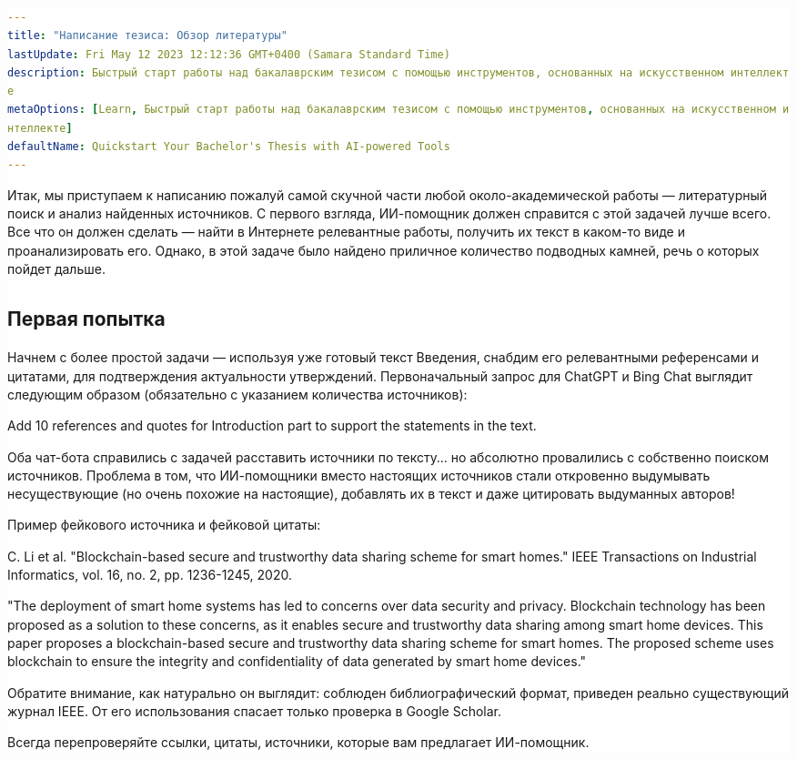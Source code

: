 ```yaml
---
title: "Написание тезиса: Обзор литературы"
lastUpdate: Fri May 12 2023 12:12:36 GMT+0400 (Samara Standard Time)
description: Быстрый старт работы над бакалаврским тезисом с помощью инструментов, основанных на искусственном интеллекте
metaOptions: [Learn, Быстрый старт работы над бакалаврским тезисом с помощью инструментов, основанных на искусственном интеллекте]
defaultName: Quickstart Your Bachelor's Thesis with AI-powered Tools
---
```


<RoboAcademyText fWeight="500">
Итак, мы приступаем к написанию пожалуй самой скучной части любой около-академической работы — литературный поиск и анализ найденных источников. С первого взгляда, ИИ-помощник должен справится с этой задачей лучше всего. Все что он должен сделать — найти в Интернете релевантные работы, получить их текст в каком-то виде и проанализировать его. Однако, в этой задаче было найдено приличное количество подводных камней, речь о которых пойдет дальше.
</RoboAcademyText>

## Первая попытка

Начнем с более простой задачи — используя уже готовый текст Введения, снабдим его релевантными референсами и цитатами, для подтверждения актуальности утверждений. Первоначальный запрос для ChatGPT и Bing Chat выглядит следующим образом (обязательно с указанием количества источников):

<RoboAcademyDialog>

Add 10 references and quotes for Introduction part to support the statements in the text.
</RoboAcademyDialog>

Оба чат-бота справились с задачей расставить источники по тексту… но абсолютно провалились с собственно поиском источников. Проблема в том, что ИИ-помощники вместо настоящих источников стали откровенно выдумывать несуществующие (но очень похожие на настоящие), добавлять их в текст и даже цитировать выдуманных авторов! 

Пример фейкового источника и фейковой цитаты:

<RoboAcademyDialog>

C. Li et al. "Blockchain-based secure and trustworthy data sharing scheme for smart homes." IEEE Transactions on Industrial Informatics, vol. 16, no. 2, pp. 1236-1245, 2020.

"The deployment of smart home systems has led to concerns over data security and privacy. Blockchain technology has been proposed as a solution to these concerns, as it enables secure and trustworthy data sharing among smart home devices. This paper proposes a blockchain-based secure and trustworthy data sharing scheme for smart homes. The proposed scheme uses blockchain to ensure the integrity and confidentiality of data generated by smart home devices."

</RoboAcademyDialog>

Обратите внимание, как натурально он выглядит: соблюден библиографический формат, приведен реально существующий журнал IEEE. От его использования спасает только проверка в Google Scholar.

<RoboAcademyNote title="Warning" type="warning">
  Всегда перепроверяйте ссылки, цитаты, источники, которые вам предлагает ИИ-помощник.
</RoboAcademyNote>
